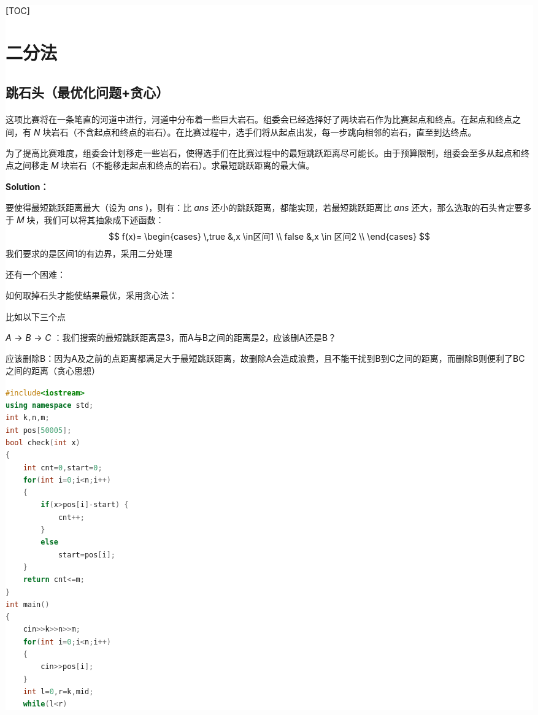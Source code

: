 <script type="text/javascript" src="http://cdn.mathjax.org/mathjax/latest/MathJax.js?config=TeX-AMS-MML_HTMLorMML"></script>
<script type="text/x-mathjax-config">
    MathJax.Hub.Config({ tex2jax: {inlineMath: [['$', '$']]}, messageStyle: "none" });
</script>

[TOC]

# 二分法

## 跳石头（最优化问题+贪心）

这项比赛将在一条笔直的河道中进行，河道中分布着一些巨大岩石。组委会已经选择好了两块岩石作为比赛起点和终点。在起点和终点之间，有 $N$ 块岩石（不含起点和终点的岩石）。在比赛过程中，选手们将从起点出发，每一步跳向相邻的岩石，直至到达终点。

为了提高比赛难度，组委会计划移走一些岩石，使得选手们在比赛过程中的最短跳跃距离尽可能长。由于预算限制，组委会至多从起点和终点之间移走 $M$ 块岩石（不能移走起点和终点的岩石）。求最短跳跃距离的最大值。

**Solution：**

要使得最短跳跃距离最大（设为 $ans$ )，则有：比 $ans$ 还小的跳跃距离，都能实现，若最短跳跃距离比 $ans$ 还大，那么选取的石头肯定要多于 $M$ 块，我们可以将其抽象成下述函数：
$$
f(x)=
\begin{cases}
\,true &,x \in区间1 \\
false &,x \in 区间2 \\
\end{cases}
$$
我们要求的是区间1的有边界，采用二分处理

还有一个困难：

如何取掉石头才能使结果最优，采用贪心法：

比如以下三个点

$A \rightarrow B\rightarrow C$ ：我们搜索的最短跳跃距离是3，而A与B之间的距离是2，应该删A还是B？

应该删除B：因为A及之前的点距离都满足大于最短跳跃距离，故删除A会造成浪费，且不能干扰到B到C之间的距离，而删除B则便利了BC之间的距离（贪心思想）

```C++
#include<iostream>
using namespace std;
int k,n,m;
int pos[50005];
bool check(int x)
{
    int cnt=0,start=0;
    for(int i=0;i<n;i++)
    {
        if(x>pos[i]-start) {
            cnt++;
        }
        else
            start=pos[i];
    }
    return cnt<=m;
}
int main()
{
    cin>>k>>n>>m;
    for(int i=0;i<n;i++)
    {
        cin>>pos[i];
    }
    int l=0,r=k,mid;
    while(l<r)
```
